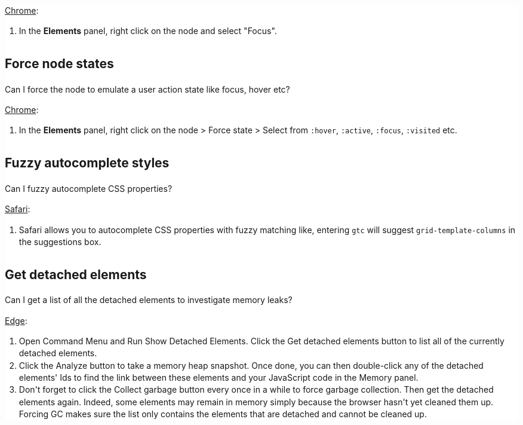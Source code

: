 [Chrome](https://canidev.tools/focus-form-elements/chrome): 
1. In the **Elements** panel, right click on the node and select "Focus".










## Force node states
Can I force the node to emulate a user action state like focus, hover etc?

[Chrome](https://canidev.tools/force-node-states/chrome): 
1. In the **Elements** panel, right click on the node > Force state > Select from `:hover`, `:active`, `:focus`, `:visited` etc.










## Fuzzy autocomplete styles
Can I fuzzy autocomplete CSS properties?







[Safari](https://canidev.tools/fuzzy-autocomplete-styles/safari): 
1. Safari allows you to autocomplete CSS properties with fuzzy matching like, entering `gtc` will suggest `grid-template-columns` in the suggestions box.





## Get detached elements
Can I get a list of all the detached elements to investigate memory leaks?





[Edge](https://canidev.tools/get-detached-elements/edge): 
1. Open Command Menu and Run Show Detached Elements. Click the Get detached elements button to list all of the currently detached elements.
2. Click the Analyze button to take a memory heap snapshot. Once done, you can then double-click any of the detached elements' Ids to find the link between these elements and your JavaScript code in the Memory panel.
3. Don't forget to click the Collect garbage button every once in a while to force garbage collection. Then get the detached elements again. Indeed, some elements may remain in memory simply because the browser hasn't yet cleaned them up. Forcing GC makes sure the list only contains the elements that are detached and cannot be cleaned up.




